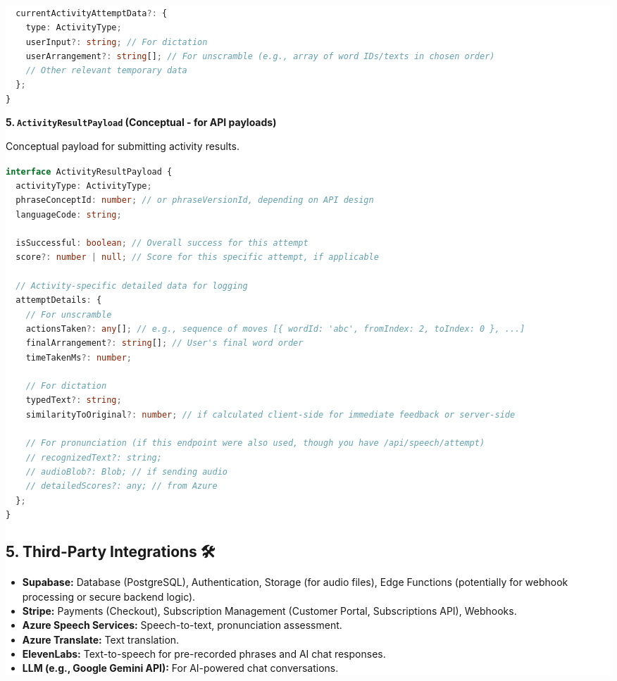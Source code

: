 ```typescript
  currentActivityAttemptData?: {
    type: ActivityType;
    userInput?: string; // For dictation
    userArrangement?: string[]; // For unscramble (e.g., array of word IDs/texts in chosen order)
    // Other relevant temporary data
  };
}
```

**5. `ActivityResultPayload` (Conceptual - for API payloads)**

Conceptual payload for submitting activity results.

```typescript
interface ActivityResultPayload {
  activityType: ActivityType;
  phraseConceptId: number; // or phraseVersionId, depending on API design
  languageCode: string;

  isSuccessful: boolean; // Overall success for this attempt
  score?: number | null; // Score for this specific attempt, if applicable

  // Activity-specific detailed data for logging
  attemptDetails: {
    // For unscramble
    actionsTaken?: any[]; // e.g., sequence of moves [{ wordId: 'abc', fromIndex: 2, toIndex: 0 }, ...]
    finalArrangement?: string[]; // User's final word order
    timeTakenMs?: number;

    // For dictation
    typedText?: string;
    similarityToOriginal?: number; // if calculated client-side for immediate feedback or server-side

    // For pronunciation (if this endpoint were also used, though you have /api/speech/attempt)
    // recognizedText?: string;
    // audioBlob?: Blob; // if sending audio
    // detailedScores?: any; // from Azure
  };
}
```

## 5. Third-Party Integrations 🛠️

- **Supabase:** Database (PostgreSQL), Authentication, Storage (for audio files), Edge Functions (potentially for webhook processing or secure backend logic).
- **Stripe:** Payments (Checkout), Subscription Management (Customer Portal, Subscriptions API), Webhooks.
- **Azure Speech Services:** Speech-to-text, pronunciation assessment.
- **Azure Translate:** Text translation.
- **ElevenLabs:** Text-to-speech for pre-recorded phrases and AI chat responses.
- **LLM (e.g., Google Gemini API):** For AI-powered chat conversations.
